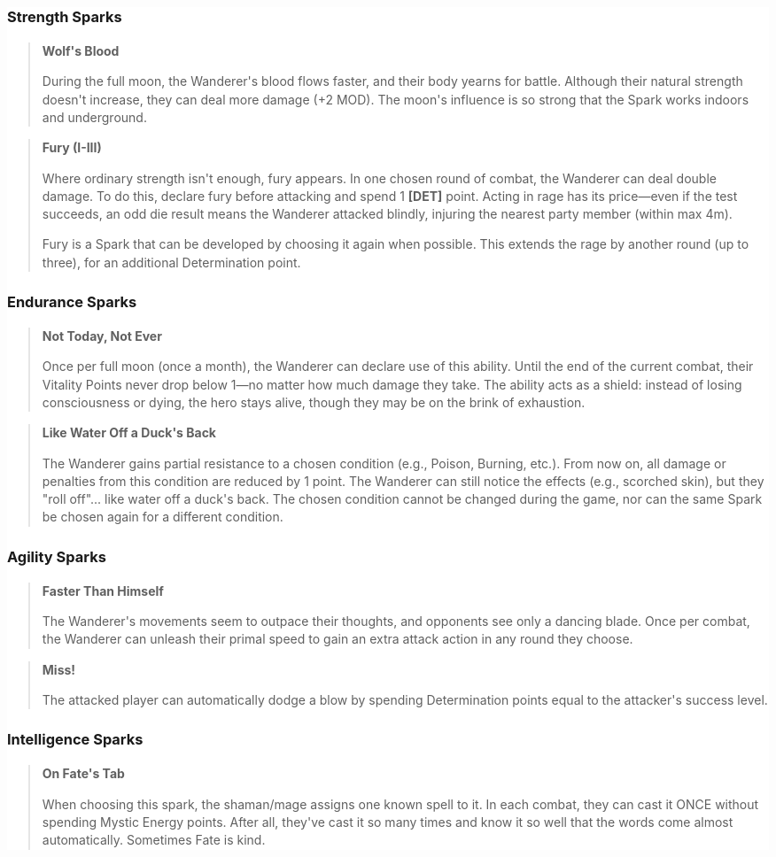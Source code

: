 ### Strength Sparks

> **Wolf's Blood**
>
> During the full moon, the Wanderer's blood flows faster, and their body yearns for battle. Although their natural strength doesn't increase, they can deal more damage (+2 MOD). The moon's influence is so strong that the Spark works indoors and underground.

> **Fury (I-III)**
>
> Where ordinary strength isn't enough, fury appears. In one chosen round of combat, the Wanderer can deal double damage. To do this, declare fury before attacking and spend 1 **[DET]** point. Acting in rage has its price—even if the test succeeds, an odd die result means the Wanderer attacked blindly, injuring the nearest party member (within max 4m).
>
> Fury is a Spark that can be developed by choosing it again when possible. This extends the rage by another round (up to three), for an additional Determination point.

### Endurance Sparks

> **Not Today, Not Ever**
>
> Once per full moon (once a month), the Wanderer can declare use of this ability. Until the end of the current combat, their Vitality Points never drop below 1—no matter how much damage they take. The ability acts as a shield: instead of losing consciousness or dying, the hero stays alive, though they may be on the brink of exhaustion.

> **Like Water Off a Duck's Back**
>
> The Wanderer gains partial resistance to a chosen condition (e.g., Poison, Burning, etc.). From now on, all damage or penalties from this condition are reduced by 1 point. The Wanderer can still notice the effects (e.g., scorched skin), but they "roll off"... like water off a duck's back. The chosen condition cannot be changed during the game, nor can the same Spark be chosen again for a different condition.

### Agility Sparks

> **Faster Than Himself**
>
> The Wanderer's movements seem to outpace their thoughts, and opponents see only a dancing blade. Once per combat, the Wanderer can unleash their primal speed to gain an extra attack action in any round they choose.

> **Miss!**
>
> The attacked player can automatically dodge a blow by spending Determination points equal to the attacker's success level.

### Intelligence Sparks

> **On Fate's Tab**
>
> When choosing this spark, the shaman/mage assigns one known spell to it. In each combat, they can cast it ONCE without spending Mystic Energy points. After all, they've cast it so many times and know it so well that the words come almost automatically. Sometimes Fate is kind.
